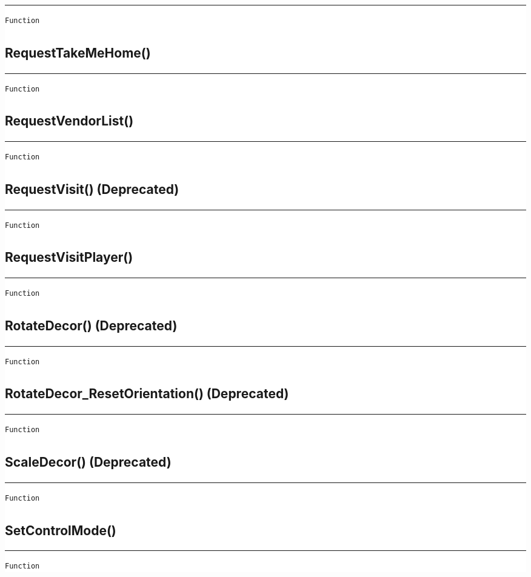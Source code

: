 ------------------------------------------------------------------------

`Function`

RequestTakeMeHome()
-------------------

------------------------------------------------------------------------

`Function`

RequestVendorList()
-------------------

------------------------------------------------------------------------

`Function`

RequestVisit() (Deprecated)
---------------------------

------------------------------------------------------------------------

`Function`

RequestVisitPlayer()
--------------------

------------------------------------------------------------------------

`Function`

RotateDecor() (Deprecated)
--------------------------

------------------------------------------------------------------------

`Function`

RotateDecor\_ResetOrientation() (Deprecated)
--------------------------------------------

------------------------------------------------------------------------

`Function`

ScaleDecor() (Deprecated)
-------------------------

------------------------------------------------------------------------

`Function`

SetControlMode()
----------------

------------------------------------------------------------------------

`Function`

